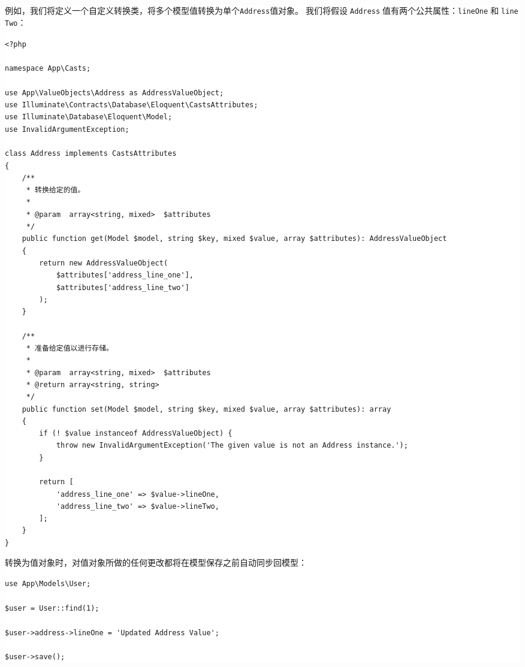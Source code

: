 例如，我们将定义一个自定义转换类，将多个模型值转换为单个`Address`值对象。 我们将假设 `Address` 值有两个公共属性：`lineOne` 和 `lineTwo`：

    <?php

    namespace App\Casts;

    use App\ValueObjects\Address as AddressValueObject;
    use Illuminate\Contracts\Database\Eloquent\CastsAttributes;
    use Illuminate\Database\Eloquent\Model;
    use InvalidArgumentException;

    class Address implements CastsAttributes
    {
        /**
         * 转换给定的值。
         *
         * @param  array<string, mixed>  $attributes
         */
        public function get(Model $model, string $key, mixed $value, array $attributes): AddressValueObject
        {
            return new AddressValueObject(
                $attributes['address_line_one'],
                $attributes['address_line_two']
            );
        }

        /**
         * 准备给定值以进行存储。
         *
         * @param  array<string, mixed>  $attributes
         * @return array<string, string>
         */
        public function set(Model $model, string $key, mixed $value, array $attributes): array
        {
            if (! $value instanceof AddressValueObject) {
                throw new InvalidArgumentException('The given value is not an Address instance.');
            }

            return [
                'address_line_one' => $value->lineOne,
                'address_line_two' => $value->lineTwo,
            ];
        }
    }



转换为值对象时，对值对象所做的任何更改都将在模型保存之前自动同步回模型：

    use App\Models\User;

    $user = User::find(1);

    $user->address->lineOne = 'Updated Address Value';

    $user->save();
